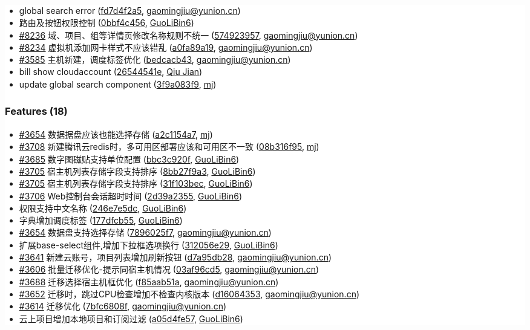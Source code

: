 - global search error ([fd7d4f2a5](https://github.com/yunionio/dashboard/commit/fd7d4f2a5cf66ad40e11ee9eb727c968b6950969), [gaomingjiu@yunion.cn](mailto:gaomingjiu@yunion.cn))
- 路由及按钮权限控制 ([0bbf4c456](https://github.com/yunionio/dashboard/commit/0bbf4c456f40ccd59938304abc457d57ec9ddb56), [GuoLiBin6](mailto:782518577@qq.com))
- [#8236](https://github.com/yunionio/dashboard/issues/8236) 域、项目、组等详情页修改名称规则不统一 ([574923957](https://github.com/yunionio/dashboard/commit/574923957746fc69383fcc167e858012b7c9a8e5), [gaomingjiu@yunion.cn](mailto:gaomingjiu@yunion.cn))
- [#8234](https://github.com/yunionio/dashboard/issues/8234) 虚拟机添加网卡样式不应该错乱 ([a0fa89a19](https://github.com/yunionio/dashboard/commit/a0fa89a19ffa4282801a109a548890654685af58), [gaomingjiu@yunion.cn](mailto:gaomingjiu@yunion.cn))
- [#3585](https://github.com/yunionio/dashboard/issues/3585) 主机新建，调度标签优化 ([bedcacb43](https://github.com/yunionio/dashboard/commit/bedcacb438dd00b5d8893932315f6127e22c3d36), [gaomingjiu@yunion.cn](mailto:gaomingjiu@yunion.cn))
- bill show cloudaccount ([26544541e](https://github.com/yunionio/dashboard/commit/26544541e28aba5e9d1f0b0c344ba4c9168561c3), [Qiu Jian](mailto:qiujian@yunionyun.com))
- update global search component ([3f9a083f9](https://github.com/yunionio/dashboard/commit/3f9a083f9c0d2dfa2645e47475e125841c66cba6), [mj](mailto:gaomingjiu@yunion.cn))

### Features (18)
- [#3654](https://github.com/yunionio/dashboard/issues/3654) 数据据盘应该也能选择存储 ([a2c1154a7](https://github.com/yunionio/dashboard/commit/a2c1154a7fc6bba987304e9198a73e28a5cfc6a5), [mj](mailto:gaomingjiu@yunion.cn))
- [#3708](https://github.com/yunionio/dashboard/issues/3708) 新建腾讯云redis时，多可用区部署应该和可用区不一致 ([08b316f95](https://github.com/yunionio/dashboard/commit/08b316f95b8abcb076c7b89f421412478c6f5276), [mj](mailto:gaomingjiu@yunion.cn))
- [#3685](https://github.com/yunionio/dashboard/issues/3685) 数字图磁贴支持单位配置 ([bbc3c920f](https://github.com/yunionio/dashboard/commit/bbc3c920fea08019473229d20eaea2e1adb7360e), [GuoLiBin6](mailto:782518577@qq.com))
- [#3705](https://github.com/yunionio/dashboard/issues/3705) 宿主机列表存储字段支持排序 ([8bb27f9a3](https://github.com/yunionio/dashboard/commit/8bb27f9a3ef62971abb23195a15324f7dd8c0f41), [GuoLiBin6](mailto:782518577@qq.com))
- [#3705](https://github.com/yunionio/dashboard/issues/3705) 宿主机列表存储字段支持排序 ([31f103bec](https://github.com/yunionio/dashboard/commit/31f103beca950ed4aabfd415abc02070e0fe0e06), [GuoLiBin6](mailto:782518577@qq.com))
- [#3706](https://github.com/yunionio/dashboard/issues/3706) Web控制台会话超时时间 ([2d39a2355](https://github.com/yunionio/dashboard/commit/2d39a23551fcac86c614797ebb1a55663beb39d6), [GuoLiBin6](mailto:782518577@qq.com))
- 权限支持中文名称 ([246e7e5dc](https://github.com/yunionio/dashboard/commit/246e7e5dce3ff05e342d46d5edb92cf41441350d), [GuoLiBin6](mailto:782518577@qq.com))
- 字典增加调度标签 ([177dfcb55](https://github.com/yunionio/dashboard/commit/177dfcb55b4201386473c6a0c5f500b4b93af2e0), [GuoLiBin6](mailto:782518577@qq.com))
- [#3654](https://github.com/yunionio/dashboard/issues/3654) 数据盘支持选择存储 ([7896025f7](https://github.com/yunionio/dashboard/commit/7896025f760b3ea65d5ed9e6c4a70f29e22d5cf7), [gaomingjiu@yunion.cn](mailto:gaomingjiu@yunion.cn))
- 扩展base-select组件,增加下拉框选项换行 ([312056e29](https://github.com/yunionio/dashboard/commit/312056e291f77c019311cd65e37230a32b01d245), [GuoLiBin6](mailto:782518577@qq.com))
- [#3641](https://github.com/yunionio/dashboard/issues/3641) 新建云账号，项目列表增加刷新按钮 ([d7a95db28](https://github.com/yunionio/dashboard/commit/d7a95db28a008fd97ae878c60165a580b8aee28e), [gaomingjiu@yunion.cn](mailto:gaomingjiu@yunion.cn))
- [#3606](https://github.com/yunionio/dashboard/issues/3606) 批量迁移优化-提示同宿主机情况 ([03af96cd5](https://github.com/yunionio/dashboard/commit/03af96cd5abc87280990920dbc96a2ae42c876f5), [gaomingjiu@yunion.cn](mailto:gaomingjiu@yunion.cn))
- [#3688](https://github.com/yunionio/dashboard/issues/3688) 迁移选择宿主机框优化 ([f85aab51a](https://github.com/yunionio/dashboard/commit/f85aab51a8f80997c2a8a22fa8990f1132eb1eb0), [gaomingjiu@yunion.cn](mailto:gaomingjiu@yunion.cn))
- [#3652](https://github.com/yunionio/dashboard/issues/3652) 迁移时，跳过CPU检查增加不检查内核版本 ([d16064353](https://github.com/yunionio/dashboard/commit/d160643539c63e2b26b6cad4bdfe8903b446821c), [gaomingjiu@yunion.cn](mailto:gaomingjiu@yunion.cn))
- [#3614](https://github.com/yunionio/dashboard/issues/3614) 迁移优化 ([7bfc6808f](https://github.com/yunionio/dashboard/commit/7bfc6808f5a7bba7d7dcf566d32f0610f8bd1f46), [gaomingjiu@yunion.cn](mailto:gaomingjiu@yunion.cn))
- 云上项目增加本地项目和订阅过滤 ([a05d4fe57](https://github.com/yunionio/dashboard/commit/a05d4fe575a38a614b605eab812a7c3e1b8ce0a2), [GuoLiBin6](mailto:782518577@qq.com))